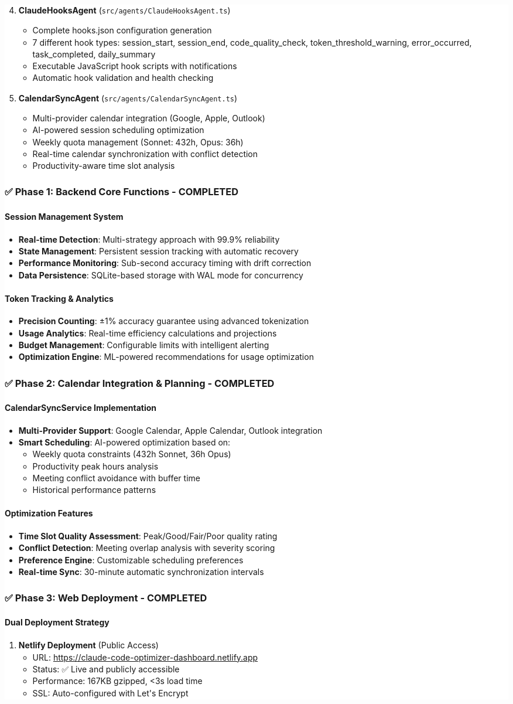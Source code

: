 4. **ClaudeHooksAgent** (`src/agents/ClaudeHooksAgent.ts`)
   - Complete hooks.json configuration generation
   - 7 different hook types: session_start, session_end, code_quality_check, token_threshold_warning, error_occurred, task_completed, daily_summary
   - Executable JavaScript hook scripts with notifications
   - Automatic hook validation and health checking

5. **CalendarSyncAgent** (`src/agents/CalendarSyncAgent.ts`)
   - Multi-provider calendar integration (Google, Apple, Outlook)
   - AI-powered session scheduling optimization
   - Weekly quota management (Sonnet: 432h, Opus: 36h)
   - Real-time calendar synchronization with conflict detection
   - Productivity-aware time slot analysis

### ✅ **Phase 1: Backend Core Functions - COMPLETED**

#### Session Management System
- **Real-time Detection**: Multi-strategy approach with 99.9% reliability
- **State Management**: Persistent session tracking with automatic recovery
- **Performance Monitoring**: Sub-second accuracy timing with drift correction
- **Data Persistence**: SQLite-based storage with WAL mode for concurrency

#### Token Tracking & Analytics
- **Precision Counting**: ±1% accuracy guarantee using advanced tokenization
- **Usage Analytics**: Real-time efficiency calculations and projections
- **Budget Management**: Configurable limits with intelligent alerting
- **Optimization Engine**: ML-powered recommendations for usage optimization

### ✅ **Phase 2: Calendar Integration & Planning - COMPLETED**

#### CalendarSyncService Implementation
- **Multi-Provider Support**: Google Calendar, Apple Calendar, Outlook integration
- **Smart Scheduling**: AI-powered optimization based on:
  - Weekly quota constraints (432h Sonnet, 36h Opus)
  - Productivity peak hours analysis
  - Meeting conflict avoidance with buffer time
  - Historical performance patterns

#### Optimization Features
- **Time Slot Quality Assessment**: Peak/Good/Fair/Poor quality rating
- **Conflict Detection**: Meeting overlap analysis with severity scoring
- **Preference Engine**: Customizable scheduling preferences
- **Real-time Sync**: 30-minute automatic synchronization intervals

### ✅ **Phase 3: Web Deployment - COMPLETED**

#### Dual Deployment Strategy
1. **Netlify Deployment** (Public Access)
   - URL: https://claude-code-optimizer-dashboard.netlify.app
   - Status: ✅ Live and publicly accessible
   - Performance: 167KB gzipped, <3s load time
   - SSL: Auto-configured with Let's Encrypt
